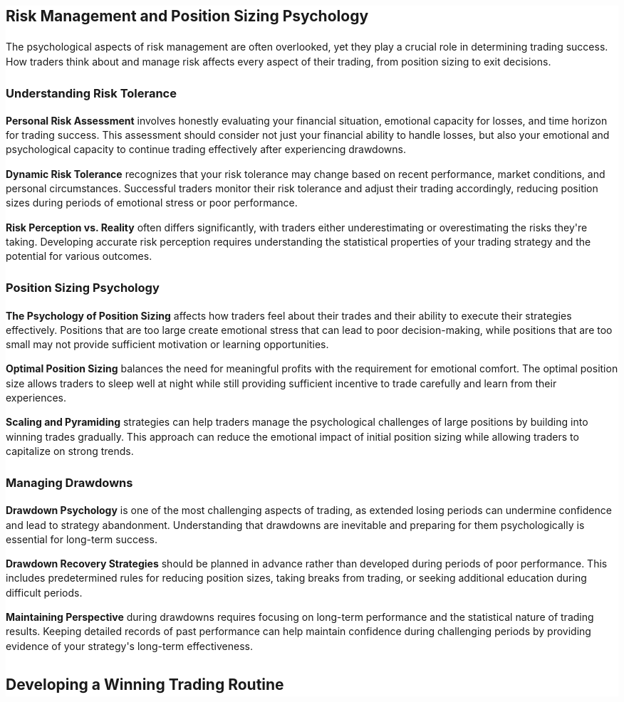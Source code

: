 ## Risk Management and Position Sizing Psychology

The psychological aspects of risk management are often overlooked, yet they play a crucial role in determining trading success. How traders think about and manage risk affects every aspect of their trading, from position sizing to exit decisions.

### Understanding Risk Tolerance

**Personal Risk Assessment** involves honestly evaluating your financial situation, emotional capacity for losses, and time horizon for trading success. This assessment should consider not just your financial ability to handle losses, but also your emotional and psychological capacity to continue trading effectively after experiencing drawdowns.

**Dynamic Risk Tolerance** recognizes that your risk tolerance may change based on recent performance, market conditions, and personal circumstances. Successful traders monitor their risk tolerance and adjust their trading accordingly, reducing position sizes during periods of emotional stress or poor performance.

**Risk Perception vs. Reality** often differs significantly, with traders either underestimating or overestimating the risks they're taking. Developing accurate risk perception requires understanding the statistical properties of your trading strategy and the potential for various outcomes.

### Position Sizing Psychology

**The Psychology of Position Sizing** affects how traders feel about their trades and their ability to execute their strategies effectively. Positions that are too large create emotional stress that can lead to poor decision-making, while positions that are too small may not provide sufficient motivation or learning opportunities.

**Optimal Position Sizing** balances the need for meaningful profits with the requirement for emotional comfort. The optimal position size allows traders to sleep well at night while still providing sufficient incentive to trade carefully and learn from their experiences.

**Scaling and Pyramiding** strategies can help traders manage the psychological challenges of large positions by building into winning trades gradually. This approach can reduce the emotional impact of initial position sizing while allowing traders to capitalize on strong trends.

### Managing Drawdowns

**Drawdown Psychology** is one of the most challenging aspects of trading, as extended losing periods can undermine confidence and lead to strategy abandonment. Understanding that drawdowns are inevitable and preparing for them psychologically is essential for long-term success.

**Drawdown Recovery Strategies** should be planned in advance rather than developed during periods of poor performance. This includes predetermined rules for reducing position sizes, taking breaks from trading, or seeking additional education during difficult periods.

**Maintaining Perspective** during drawdowns requires focusing on long-term performance and the statistical nature of trading results. Keeping detailed records of past performance can help maintain confidence during challenging periods by providing evidence of your strategy's long-term effectiveness.

## Developing a Winning Trading Routine
